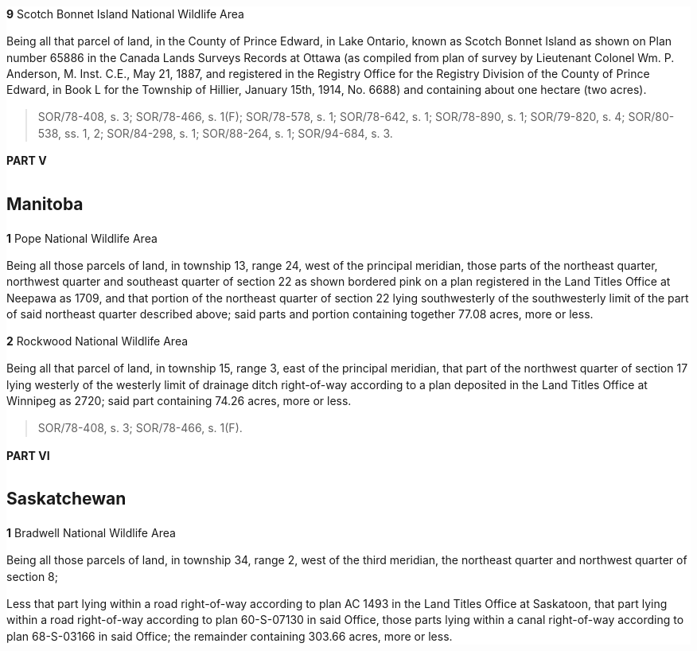 




**9** Scotch Bonnet Island National Wildlife Area

Being all that parcel of land, in the County of Prince Edward, in Lake Ontario, known as Scotch Bonnet Island as shown on Plan number 65886 in the Canada Lands Surveys Records at Ottawa (as compiled from plan of survey by Lieutenant Colonel Wm. P. Anderson, M. Inst. C.E., May 21, 1887, and registered in the Registry Office for the Registry Division of the County of Prince Edward, in Book L for the Township of Hillier, January 15th, 1914, No. 6688) and containing about one hectare (two acres).


> SOR/78-408, s. 3; SOR/78-466, s. 1(F); SOR/78-578, s. 1; SOR/78-642, s. 1; SOR/78-890, s. 1; SOR/79-820, s. 4; SOR/80-538, ss. 1, 2; SOR/84-298, s. 1; SOR/88-264, s. 1; SOR/94-684, s. 3.




**PART V** 
## Manitoba

**1** Pope National Wildlife Area

Being all those parcels of land, in township 13, range 24, west of the principal meridian, those parts of the northeast quarter, northwest quarter and southeast quarter of section 22 as shown bordered pink on a plan registered in the Land Titles Office at Neepawa as 1709, and that portion of the northeast quarter of section 22 lying southwesterly of the southwesterly limit of the part of said northeast quarter described above; said parts and portion containing together 77.08 acres, more or less.




**2** Rockwood National Wildlife Area

Being all that parcel of land, in township 15, range 3, east of the principal meridian, that part of the northwest quarter of section 17 lying westerly of the westerly limit of drainage ditch right-of-way according to a plan deposited in the Land Titles Office at Winnipeg as 2720; said part containing 74.26 acres, more or less.


> SOR/78-408, s. 3; SOR/78-466, s. 1(F).




**PART VI** 
## Saskatchewan

**1** Bradwell National Wildlife Area

Being all those parcels of land, in township 34, range 2, west of the third meridian, the northeast quarter and northwest quarter of section 8;



Less that part lying within a road right-of-way according to plan AC 1493 in the Land Titles Office at Saskatoon, that part lying within a road right-of-way according to plan 60-S-07130 in said Office, those parts lying within a canal right-of-way according to plan 68-S-03166 in said Office; the remainder containing 303.66 acres, more or less.
